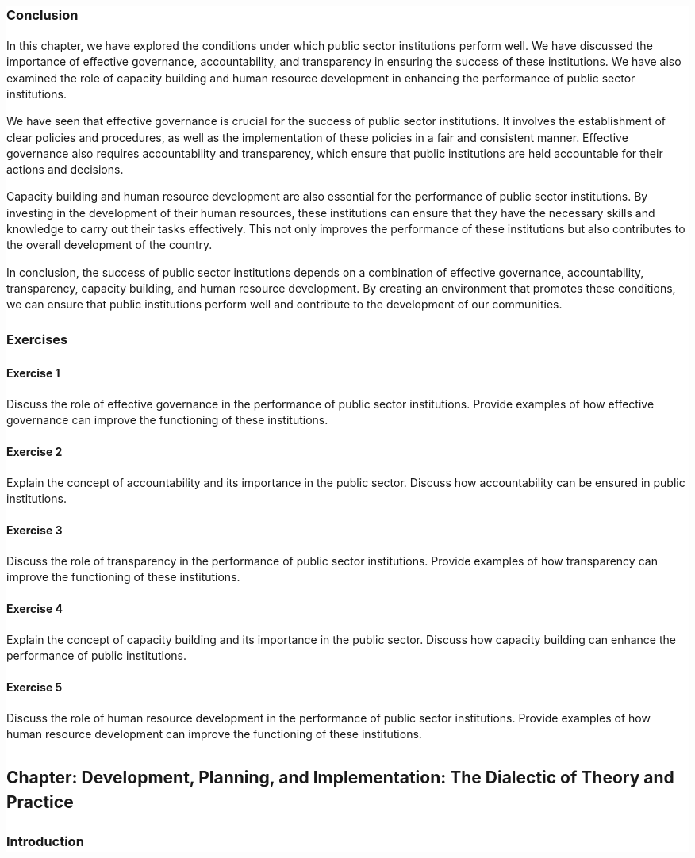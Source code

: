 ### Conclusion

In this chapter, we have explored the conditions under which public sector institutions perform well. We have discussed the importance of effective governance, accountability, and transparency in ensuring the success of these institutions. We have also examined the role of capacity building and human resource development in enhancing the performance of public sector institutions.

We have seen that effective governance is crucial for the success of public sector institutions. It involves the establishment of clear policies and procedures, as well as the implementation of these policies in a fair and consistent manner. Effective governance also requires accountability and transparency, which ensure that public institutions are held accountable for their actions and decisions.

Capacity building and human resource development are also essential for the performance of public sector institutions. By investing in the development of their human resources, these institutions can ensure that they have the necessary skills and knowledge to carry out their tasks effectively. This not only improves the performance of these institutions but also contributes to the overall development of the country.

In conclusion, the success of public sector institutions depends on a combination of effective governance, accountability, transparency, capacity building, and human resource development. By creating an environment that promotes these conditions, we can ensure that public institutions perform well and contribute to the development of our communities.

### Exercises

#### Exercise 1
Discuss the role of effective governance in the performance of public sector institutions. Provide examples of how effective governance can improve the functioning of these institutions.

#### Exercise 2
Explain the concept of accountability and its importance in the public sector. Discuss how accountability can be ensured in public institutions.

#### Exercise 3
Discuss the role of transparency in the performance of public sector institutions. Provide examples of how transparency can improve the functioning of these institutions.

#### Exercise 4
Explain the concept of capacity building and its importance in the public sector. Discuss how capacity building can enhance the performance of public institutions.

#### Exercise 5
Discuss the role of human resource development in the performance of public sector institutions. Provide examples of how human resource development can improve the functioning of these institutions.


## Chapter: Development, Planning, and Implementation: The Dialectic of Theory and Practice

### Introduction
